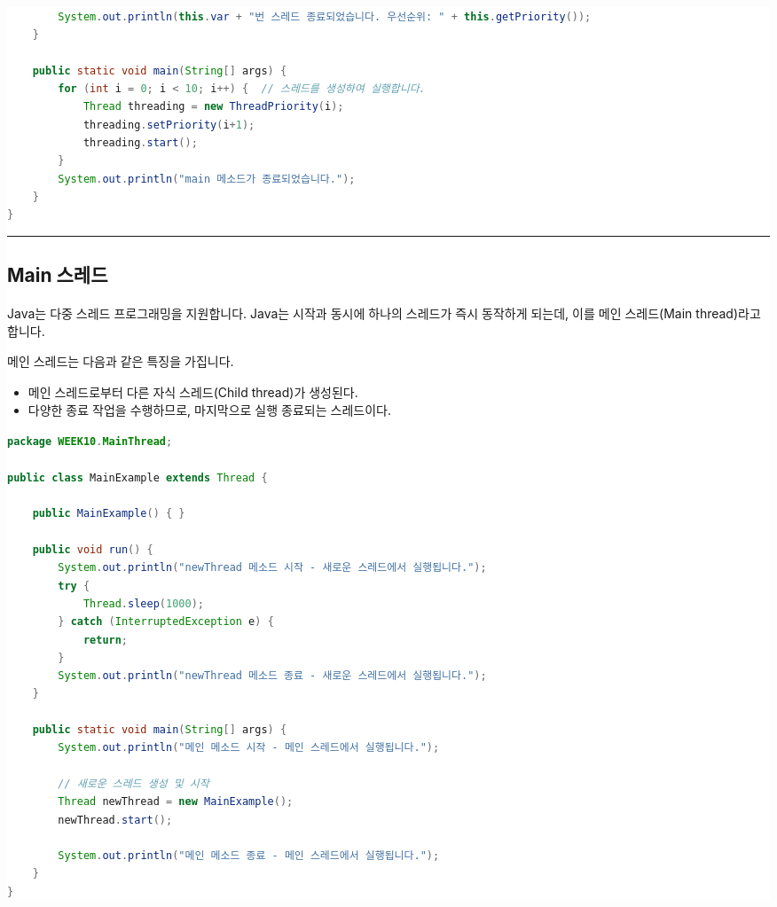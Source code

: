```java
        System.out.println(this.var + "번 스레드 종료되었습니다. 우선순위: " + this.getPriority());
    }

    public static void main(String[] args) {
        for (int i = 0; i < 10; i++) {  // 스레드를 생성하여 실행합니다.
            Thread threading = new ThreadPriority(i);
            threading.setPriority(i+1);
            threading.start();
        }
        System.out.println("main 메소드가 종료되었습니다.");
    }
}
```

---

## Main 스레드

Java는 다중 스레드 프로그래밍을 지원합니다. Java는 시작과 동시에 하나의 스레드가 즉시 동작하게 되는데, 이를 메인 스레드(Main thread)라고 합니다.

메인 스레드는 다음과 같은 특징을 가집니다.

- 메인 스레드로부터 다른 자식 스레드(Child thread)가 생성된다.
- 다양한 종료 작업을 수행하므로, 마지막으로 실행 종료되는 스레드이다.

```java
package WEEK10.MainThread;

public class MainExample extends Thread {

    public MainExample() { }

    public void run() {
        System.out.println("newThread 메소드 시작 - 새로운 스레드에서 실행됩니다.");
        try {
            Thread.sleep(1000);
        } catch (InterruptedException e) {
            return;
        }
        System.out.println("newThread 메소드 종료 - 새로운 스레드에서 실행됩니다.");
    }

    public static void main(String[] args) {
        System.out.println("메인 메소드 시작 - 메인 스레드에서 실행됩니다.");

        // 새로운 스레드 생성 및 시작
        Thread newThread = new MainExample();
        newThread.start();

        System.out.println("메인 메소드 종료 - 메인 스레드에서 실행됩니다.");
    }
}
```

